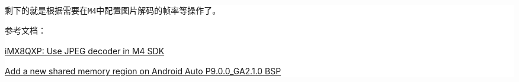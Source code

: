 剩下的就是根据需要在`M4`中配置图片解码的帧率等操作了。



参考文档：



[iMX8QXP: Use JPEG decoder in M4 SDK](https://community.nxp.com/t5/i-MX-Processors-Knowledge-Base/iMX8QXP-Use-JPEG-decoder-in-M4-SDK/ta-p/1101663)

[Add a new shared memory region on Android Auto P9.0.0_GA2.1.0 BSP](https://community.nxp.com/t5/i-MX-Processors-Knowledge-Base/Add-a-new-shared-memory-region-on-Android-Auto-P9-0-0-GA2-1-0/ta-p/1124239)



[imx8_simplified_block_diagram]: /images/imx8_simplified_block_diagram.png
[imx8_high_Level_block_diagram]: /images/imx8_high_Level_block_diagram.png
[evs_sequence_chart_between_m4_a35]: /images/evs_sequence_chart.png
